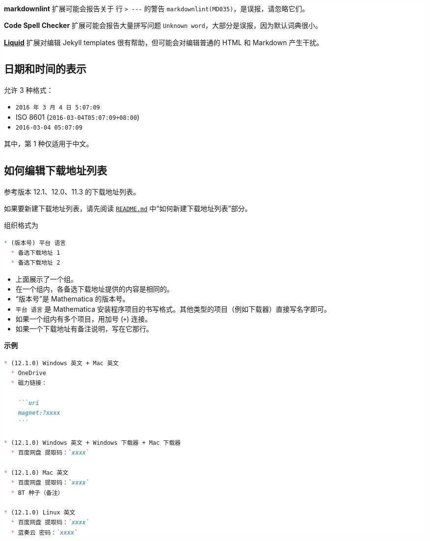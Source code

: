 **markdownlint** 扩展可能会报告关于 行 `> ---` 的警告 `markdownlint(MD035)`，是误报，请忽略它们。

**Code Spell Checker** 扩展可能会报告大量拼写问题 `Unknown word`，大部分是误报，因为默认词典很小。

[**Liquid**](https://marketplace.visualstudio.com/items?itemName=sissel.shopify-liquid) 扩展对编辑 Jekyll templates 很有帮助，但可能会对编辑普通的 HTML 和 Markdown 产生干扰。

## 日期和时间的表示

允许 3 种格式：

* `2016 年 3 月 4 日 5:07:09`
* ISO 8601 (`2016-03-04T05:07:09+08:00`)
* `2016-03-04 05:07:09`

其中，第 1 种仅适用于中文。

## 如何编辑下载地址列表

参考版本 12.1、12.0、11.3 的下载地址列表。

如果要新建下载地址列表，请先阅读 [`README.md`](../README.md) 中“如何新建下载地址列表”部分。

组织格式为

```markdown
* (版本号) 平台 语言
  * 备选下载地址 1
  * 备选下载地址 2
```

* 上面展示了一个组。
* 在一个组内，各备选下载地址提供的内容是相同的。
* “版本号”是 Mathematica 的版本号。
* `平台 语言` 是 Mathematica 安装程序项目的书写格式。其他类型的项目（例如下载器）直接写名字即可。
* 如果一个组内有多个项目，用加号 (`+`) 连接。
* 如果一个下载地址有备注说明，写在它那行。

**示例**

```markdown
* (12.1.0) Windows 英文 + Mac 英文
  * OneDrive
  * 磁力链接：

    ```uri
    magnet:?xxxx
    ```

* (12.1.0) Windows 英文 + Windows 下载器 + Mac 下载器
  * 百度网盘 提取码：`xxxx`

* (12.1.0) Mac 英文
  * 百度网盘 提取码：`xxxx`
  * BT 种子（备注）

* (12.1.0) Linux 英文
  * 百度网盘 提取码：`xxxx`
  * 蓝奏云 密码：`xxxx`
```
